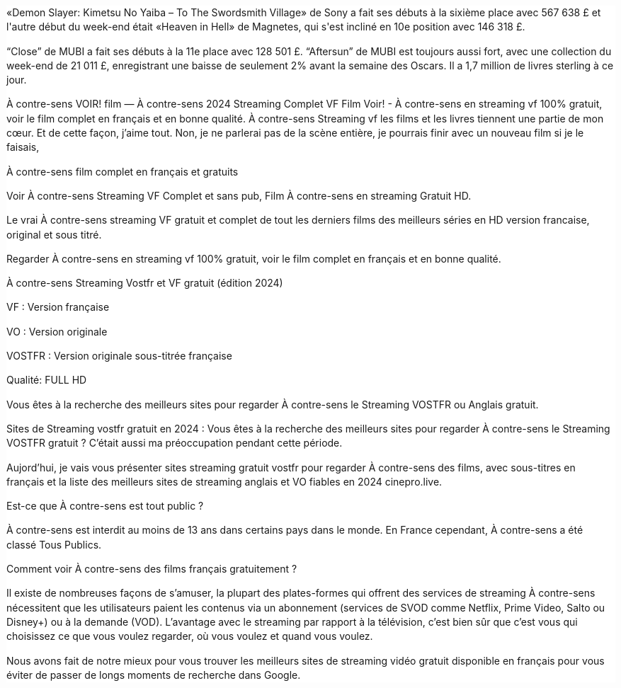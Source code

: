 «Demon Slayer: Kimetsu No Yaiba – To The Swordsmith Village» de Sony a fait ses débuts à la sixième place avec 567 638 £ et l'autre début du week-end était «Heaven in Hell» de Magnetes, qui s'est incliné en 10e position avec 146 318 £.

“Close” de MUBI a fait ses débuts à la 11e place avec 128 501 £. “Aftersun” de MUBI est toujours aussi fort, avec une collection du week-end de 21 011 £, enregistrant une baisse de seulement 2% avant la semaine des Oscars. Il a 1,7 million de livres sterling à ce jour.

À contre-sens
VOIR! film — À contre-sens 2024 Streaming Complet VF Film Voir! - À contre-sens en streaming vf 100% gratuit, voir le film complet en français et en bonne qualité. À contre-sens Streaming vf les films et les livres tiennent une partie de mon cœur. Et de cette façon, j’aime tout. Non, je ne parlerai pas de la scène entière, je pourrais finir avec un nouveau film si je le faisais,

À contre-sens film complet en français et gratuits

Voir À contre-sens Streaming VF Complet et sans pub, Film À contre-sens en streaming Gratuit HD.

Le vrai À contre-sens streaming VF gratuit et complet de tout les derniers films des meilleurs séries en HD version francaise, original et sous titré.

Regarder À contre-sens en streaming vf 100% gratuit, voir le film complet en français et en bonne qualité.

À contre-sens Streaming Vostfr et VF gratuit (édition 2024)

VF : Version française

VO : Version originale

VOSTFR : Version originale sous-titrée française

Qualité: FULL HD

Vous êtes à la recherche des meilleurs sites pour regarder À contre-sens le Streaming VOSTFR ou Anglais gratuit.

Sites de Streaming vostfr gratuit en 2024 : Vous êtes à la recherche des meilleurs sites pour regarder À contre-sens le Streaming VOSTFR gratuit ? C’était aussi ma préoccupation pendant cette période.

Aujord’hui, je vais vous présenter sites streaming gratuit vostfr pour regarder À contre-sens des films, avec sous-titres en français et la liste des meilleurs sites de streaming anglais et VO fiables en 2024 cinepro.live.

Est-ce que À contre-sens est tout public ?

À contre-sens est interdit au moins de 13 ans dans certains pays dans le monde. En France cependant, À contre-sens a été classé Tous Publics.

Comment voir À contre-sens des films français gratuitement ?

Il existe de nombreuses façons de s’amuser, la plupart des plates-formes qui offrent des services de streaming À contre-sens nécessitent que les utilisateurs paient les contenus via un abonnement (services de SVOD comme Netflix, Prime Video, Salto ou Disney+) ou à la demande (VOD). L’avantage avec le streaming par rapport à la télévision, c’est bien sûr que c’est vous qui choisissez ce que vous voulez regarder, où vous voulez et quand vous voulez.

Nous avons fait de notre mieux pour vous trouver les meilleurs sites de streaming vidéo gratuit disponible en français pour vous éviter de passer de longs moments de recherche dans Google.
